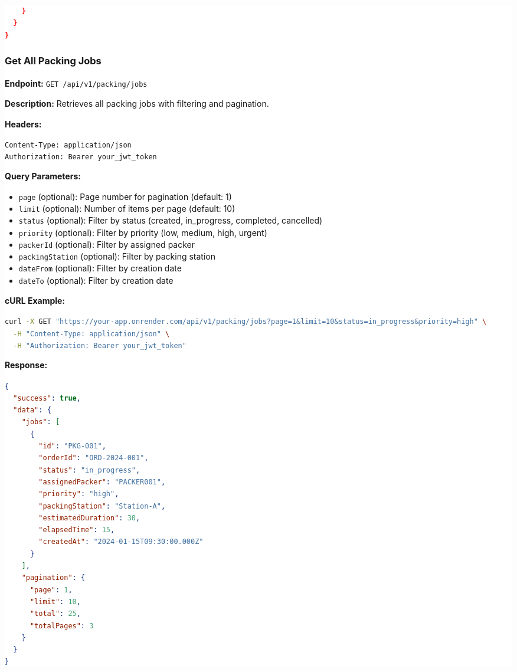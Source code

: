 ```json
    }
  }
}
```

### Get All Packing Jobs

**Endpoint:** `GET /api/v1/packing/jobs`

**Description:** Retrieves all packing jobs with filtering and pagination.

**Headers:**
```bash
Content-Type: application/json
Authorization: Bearer your_jwt_token
```

**Query Parameters:**
- `page` (optional): Page number for pagination (default: 1)
- `limit` (optional): Number of items per page (default: 10)
- `status` (optional): Filter by status (created, in_progress, completed, cancelled)
- `priority` (optional): Filter by priority (low, medium, high, urgent)
- `packerId` (optional): Filter by assigned packer
- `packingStation` (optional): Filter by packing station
- `dateFrom` (optional): Filter by creation date
- `dateTo` (optional): Filter by creation date

**cURL Example:**
```bash
curl -X GET "https://your-app.onrender.com/api/v1/packing/jobs?page=1&limit=10&status=in_progress&priority=high" \
  -H "Content-Type: application/json" \
  -H "Authorization: Bearer your_jwt_token"
```

**Response:**
```json
{
  "success": true,
  "data": {
    "jobs": [
      {
        "id": "PKG-001",
        "orderId": "ORD-2024-001",
        "status": "in_progress",
        "assignedPacker": "PACKER001",
        "priority": "high",
        "packingStation": "Station-A",
        "estimatedDuration": 30,
        "elapsedTime": 15,
        "createdAt": "2024-01-15T09:30:00.000Z"
      }
    ],
    "pagination": {
      "page": 1,
      "limit": 10,
      "total": 25,
      "totalPages": 3
    }
  }
}
```
